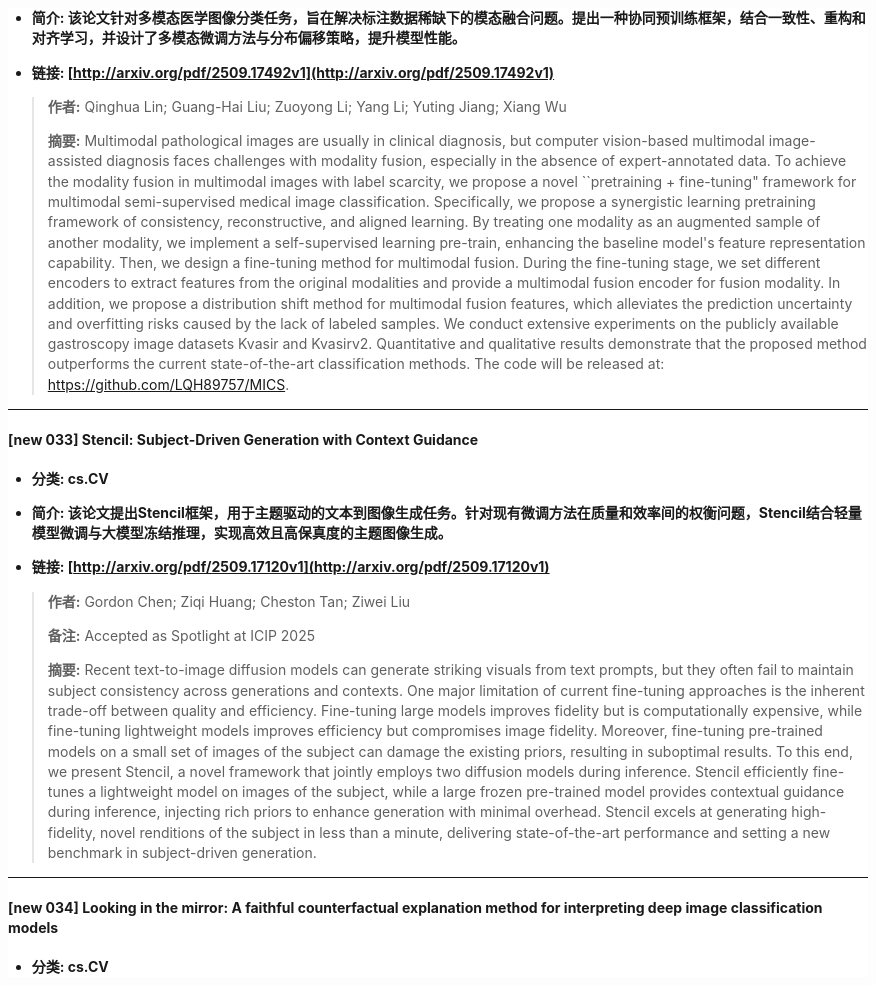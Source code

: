 - **简介: 该论文针对多模态医学图像分类任务，旨在解决标注数据稀缺下的模态融合问题。提出一种协同预训练框架，结合一致性、重构和对齐学习，并设计了多模态微调方法与分布偏移策略，提升模型性能。**

- **链接: [http://arxiv.org/pdf/2509.17492v1](http://arxiv.org/pdf/2509.17492v1)**

> **作者:** Qinghua Lin; Guang-Hai Liu; Zuoyong Li; Yang Li; Yuting Jiang; Xiang Wu
>
> **摘要:** Multimodal pathological images are usually in clinical diagnosis, but computer vision-based multimodal image-assisted diagnosis faces challenges with modality fusion, especially in the absence of expert-annotated data. To achieve the modality fusion in multimodal images with label scarcity, we propose a novel ``pretraining + fine-tuning" framework for multimodal semi-supervised medical image classification. Specifically, we propose a synergistic learning pretraining framework of consistency, reconstructive, and aligned learning. By treating one modality as an augmented sample of another modality, we implement a self-supervised learning pre-train, enhancing the baseline model's feature representation capability. Then, we design a fine-tuning method for multimodal fusion. During the fine-tuning stage, we set different encoders to extract features from the original modalities and provide a multimodal fusion encoder for fusion modality. In addition, we propose a distribution shift method for multimodal fusion features, which alleviates the prediction uncertainty and overfitting risks caused by the lack of labeled samples. We conduct extensive experiments on the publicly available gastroscopy image datasets Kvasir and Kvasirv2. Quantitative and qualitative results demonstrate that the proposed method outperforms the current state-of-the-art classification methods. The code will be released at: https://github.com/LQH89757/MICS.
>
---
#### [new 033] Stencil: Subject-Driven Generation with Context Guidance
- **分类: cs.CV**

- **简介: 该论文提出Stencil框架，用于主题驱动的文本到图像生成任务。针对现有微调方法在质量和效率间的权衡问题，Stencil结合轻量模型微调与大模型冻结推理，实现高效且高保真度的主题图像生成。**

- **链接: [http://arxiv.org/pdf/2509.17120v1](http://arxiv.org/pdf/2509.17120v1)**

> **作者:** Gordon Chen; Ziqi Huang; Cheston Tan; Ziwei Liu
>
> **备注:** Accepted as Spotlight at ICIP 2025
>
> **摘要:** Recent text-to-image diffusion models can generate striking visuals from text prompts, but they often fail to maintain subject consistency across generations and contexts. One major limitation of current fine-tuning approaches is the inherent trade-off between quality and efficiency. Fine-tuning large models improves fidelity but is computationally expensive, while fine-tuning lightweight models improves efficiency but compromises image fidelity. Moreover, fine-tuning pre-trained models on a small set of images of the subject can damage the existing priors, resulting in suboptimal results. To this end, we present Stencil, a novel framework that jointly employs two diffusion models during inference. Stencil efficiently fine-tunes a lightweight model on images of the subject, while a large frozen pre-trained model provides contextual guidance during inference, injecting rich priors to enhance generation with minimal overhead. Stencil excels at generating high-fidelity, novel renditions of the subject in less than a minute, delivering state-of-the-art performance and setting a new benchmark in subject-driven generation.
>
---
#### [new 034] Looking in the mirror: A faithful counterfactual explanation method for interpreting deep image classification models
- **分类: cs.CV**
